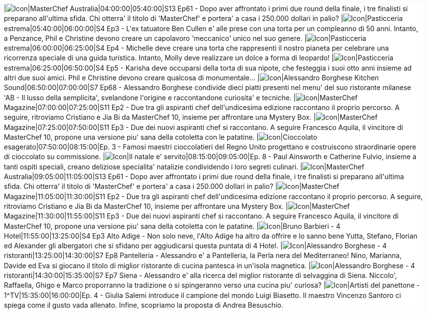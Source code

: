 |![Icon](https://guidatv.sky.it/uuid/a6edb8b2-0b84-4bd8-8ccb-772cdc34adf2/cover?md5ChecksumParam=09d4cf5c6f2ee1be20e81481adca56a2)|MasterChef Australia|04:00:00|05:40:00|S13 Ep61 - Dopo aver affrontato i primi due round della finale, i tre finalisti si preparano all&#039;ultima sfida. Chi otterra&#039; il titolo di &#039;MasterChef&#039; e portera&#039; a casa i 250.000 dollari in palio?
|![Icon](https://guidatv.sky.it/uuid/d5278dee-1ec1-45d3-92da-0feae57a2243/cover?md5ChecksumParam=f43b68f12deb8b6dd8dfe6e108becc45)|Pasticceria estrema|05:40:00|06:00:00|S4 Ep3 - L&#039;ex tatuatore Ben Cullen e&#039; alle prese con una torta per un compleanno di 50 anni. Intanto, a Penzance, Phil e Christine devono creare un capolavoro &#039;meccanico&#039; unico nel suo genere.
|![Icon](https://guidatv.sky.it/uuid/0bc4ee4f-1b45-49ad-912b-fa4084d5158b/cover?md5ChecksumParam=f43b68f12deb8b6dd8dfe6e108becc45)|Pasticceria estrema|06:00:00|06:25:00|S4 Ep4 - Michelle deve creare una torta che rappresenti il nostro pianeta per celebrare una ricorrenza speciale di una guida turistica. Intanto, Molly deve realizzare un dolce a forma di leopardo!
|![Icon](https://guidatv.sky.it/uuid/062e78cd-2320-486d-a429-f1d82b930777/cover?md5ChecksumParam=f43b68f12deb8b6dd8dfe6e108becc45)|Pasticceria estrema|06:25:00|06:50:00|S4 Ep5 - Karisha deve occuparsi della torta di sua nipote, che festeggia i suoi otto anni insieme ad altri due suoi amici. Phil e Christine devono creare qualcosa di monumentale...
|![Icon](https://guidatv.sky.it/uuid/d83af3fa-040c-4d15-8062-e4e6a7aeeaca/cover?md5ChecksumParam=08dd8ae0c27ee3a9f28f43a5b16cbae4)|Alessandro Borghese Kitchen Sound|06:50:00|07:00:00|S7 Ep68 - Alessandro Borghese condivide dieci piatti presenti nel menu&#039; del suo ristorante milanese &#039;AB - Il lusso della semplicita&#039;, svelandone l&#039;origine e raccontandone curiosita&#039; e tecniche.
|![Icon](https://guidatv.sky.it/uuid/29839b02-7e11-4b38-a3c5-77dc3d36e64a/cover?md5ChecksumParam=6f0a9cd8fe401128db63b69033693c4c)|MasterChef Magazine|07:00:00|07:25:00|S11 Ep2 - Due tra gli aspiranti chef dell&#039;undicesima edizione raccontano il proprio percorso. A seguire, ritroviamo Cristiano e Jia Bi da MasterChef 10, insieme per affrontare una Mystery Box.
|![Icon](https://guidatv.sky.it/uuid/2be35f5b-279b-4787-b5a9-3ce0b3b70ed5/cover?md5ChecksumParam=6f0a9cd8fe401128db63b69033693c4c)|MasterChef Magazine|07:25:00|07:50:00|S11 Ep3 - Due dei nuovi aspiranti chef si raccontano. A seguire Francesco Aquila, il vincitore di MasterChef 10, propone una versione piu&#039; sana della cotoletta con le patatine.
|![Icon](https://guidatv.sky.it/uuid/11ffc591-ea4f-420d-899f-1caad49fb989/cover?md5ChecksumParam=63a620749b2047eb0313445cd304c5e7)|Cioccolato esagerato|07:50:00|08:15:00|Ep. 3 - Famosi maestri cioccolatieri del Regno Unito progettano e costruiscono straordinarie opere di cioccolato su commissione.
|![Icon](https://guidatv.sky.it/uuid/ed2c1451-354f-4b82-9e92-ea080ef881dd/cover?md5ChecksumParam=338f0bae9087c717e076fd4579b0386d)|Il natale e&#039; servito|08:15:00|09:05:00|Ep. 8 - Paul Ainsworth e Catherine Fulvio, insieme a tanti ospiti speciali, creano deliziose specialita&#039; natalizie condividendo i loro segreti culinari.
|![Icon](https://guidatv.sky.it/uuid/a6edb8b2-0b84-4bd8-8ccb-772cdc34adf2/cover?md5ChecksumParam=09d4cf5c6f2ee1be20e81481adca56a2)|MasterChef Australia|09:05:00|11:05:00|S13 Ep61 - Dopo aver affrontato i primi due round della finale, i tre finalisti si preparano all&#039;ultima sfida. Chi otterra&#039; il titolo di &#039;MasterChef&#039; e portera&#039; a casa i 250.000 dollari in palio?
|![Icon](https://guidatv.sky.it/uuid/29839b02-7e11-4b38-a3c5-77dc3d36e64a/cover?md5ChecksumParam=6f0a9cd8fe401128db63b69033693c4c)|MasterChef Magazine|11:05:00|11:30:00|S11 Ep2 - Due tra gli aspiranti chef dell&#039;undicesima edizione raccontano il proprio percorso. A seguire, ritroviamo Cristiano e Jia Bi da MasterChef 10, insieme per affrontare una Mystery Box.
|![Icon](https://guidatv.sky.it/uuid/2be35f5b-279b-4787-b5a9-3ce0b3b70ed5/cover?md5ChecksumParam=6f0a9cd8fe401128db63b69033693c4c)|MasterChef Magazine|11:30:00|11:55:00|S11 Ep3 - Due dei nuovi aspiranti chef si raccontano. A seguire Francesco Aquila, il vincitore di MasterChef 10, propone una versione piu&#039; sana della cotoletta con le patatine.
|![Icon](https://guidatv.sky.it/uuid/6262159c-0fdc-4614-9303-8c1ae2dbde0a/cover?md5ChecksumParam=453855db6436a9e941edcfb1aa62aed0)|Bruno Barbieri - 4 Hotel|11:55:00|13:25:00|S4 Ep3 Alto Adige - Non solo neve, l&#039;Alto Adige ha altro da offrire e lo sanno bene Yutta, Stefano, Florian ed Alexander gli albergatori che si sfidano per aggiudicarsi questa puntata di 4 Hotel.
|![Icon](https://guidatv.sky.it/uuid/506334fd-2d86-4cfc-b888-0d6585584500/cover?md5ChecksumParam=4cfbf7ee79820a09983b2d03c77091c6)|Alessandro Borghese - 4 ristoranti|13:25:00|14:30:00|S7 Ep8 Pantelleria - Alessandro e&#039; a Pantelleria, la Perla nera del Mediterraneo! Nino, Marianna, Davide ed Eva si giocano il titolo di miglior ristorante di cucina pantesca in un&#039;isola magnetica.
|![Icon](https://guidatv.sky.it/uuid/b930a041-ac29-4e31-8329-08fc89525882/cover?md5ChecksumParam=4cfbf7ee79820a09983b2d03c77091c6)|Alessandro Borghese - 4 ristoranti|14:30:00|15:35:00|S7 Ep7 Siena - Alessandro e&#039; alla ricerca del miglior ristorante di selvaggina di Siena. Niccolo&#039;, Raffaella, Ghigo e Marco proporranno la tradizione o si spingeranno verso una cucina piu&#039; curiosa?
|![Icon](https://guidatv.sky.it/uuid/ca49f912-8605-4da2-8f47-a9f5c0d7cc13/cover?md5ChecksumParam=e253870abd8bba9b62eb87e6e228b1f3)|Artisti del panettone - 1^TV|15:35:00|16:00:00|Ep. 4 - Giulia Salemi introduce il campione del mondo Luigi Biasetto. Il maestro Vincenzo Santoro ci spiega come il gusto vada allenato. Infine, scopriamo la proposta di Andrea Besuschio.